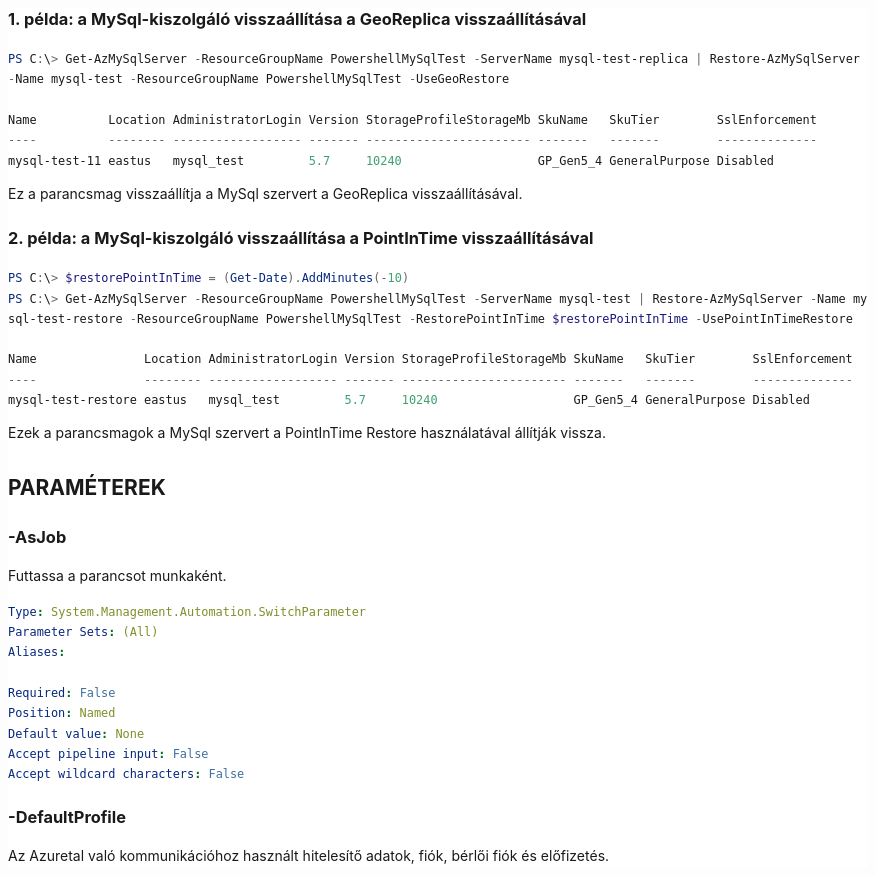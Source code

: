 ### 1. példa: a MySql-kiszolgáló visszaállítása a GeoReplica visszaállításával
```powershell
PS C:\> Get-AzMySqlServer -ResourceGroupName PowershellMySqlTest -ServerName mysql-test-replica | Restore-AzMySqlServer -Name mysql-test -ResourceGroupName PowershellMySqlTest -UseGeoRestore 

Name          Location AdministratorLogin Version StorageProfileStorageMb SkuName   SkuTier        SslEnforcement
----          -------- ------------------ ------- ----------------------- -------   -------        --------------
mysql-test-11 eastus   mysql_test         5.7     10240                   GP_Gen5_4 GeneralPurpose Disabled
```

Ez a parancsmag visszaállítja a MySql szervert a GeoReplica visszaállításával.

### 2. példa: a MySql-kiszolgáló visszaállítása a PointInTime visszaállításával
```powershell
PS C:\> $restorePointInTime = (Get-Date).AddMinutes(-10)
PS C:\> Get-AzMySqlServer -ResourceGroupName PowershellMySqlTest -ServerName mysql-test | Restore-AzMySqlServer -Name mysql-test-restore -ResourceGroupName PowershellMySqlTest -RestorePointInTime $restorePointInTime -UsePointInTimeRestore

Name               Location AdministratorLogin Version StorageProfileStorageMb SkuName   SkuTier        SslEnforcement
----               -------- ------------------ ------- ----------------------- -------   -------        --------------
mysql-test-restore eastus   mysql_test         5.7     10240                   GP_Gen5_4 GeneralPurpose Disabled
```

Ezek a parancsmagok a MySql szervert a PointInTime Restore használatával állítják vissza.

## PARAMÉTEREK

### -AsJob
Futtassa a parancsot munkaként.

```yaml
Type: System.Management.Automation.SwitchParameter
Parameter Sets: (All)
Aliases:

Required: False
Position: Named
Default value: None
Accept pipeline input: False
Accept wildcard characters: False
```

### -DefaultProfile
Az Azuretal való kommunikációhoz használt hitelesítő adatok, fiók, bérlői fiók és előfizetés.
